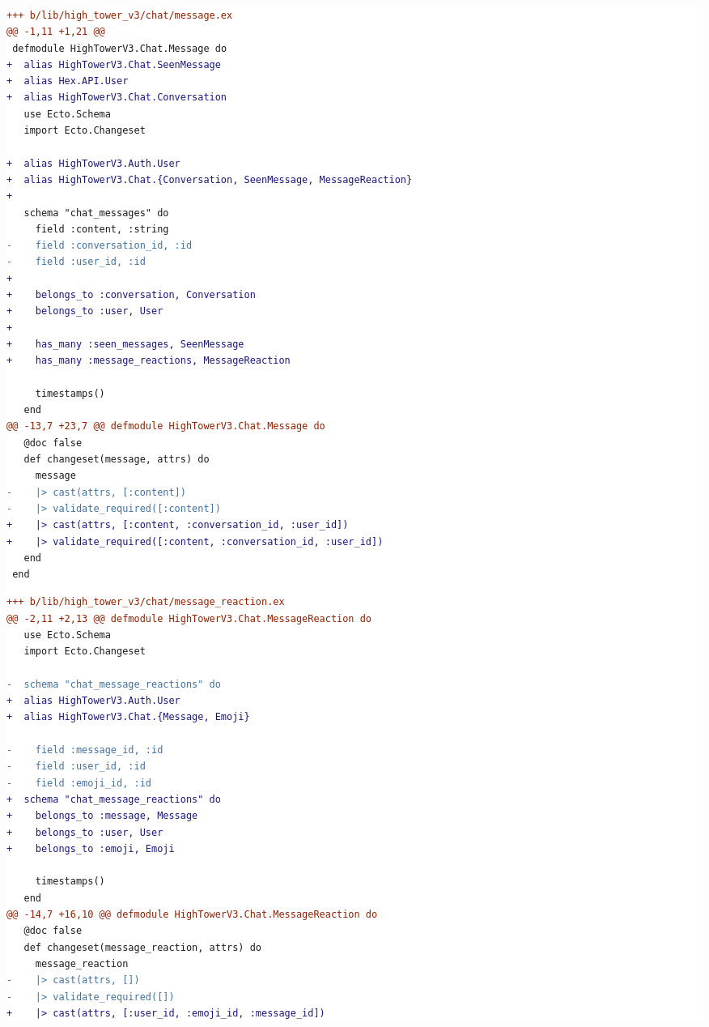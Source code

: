 ```diff
+++ b/lib/high_tower_v3/chat/message.ex
@@ -1,11 +1,21 @@
 defmodule HighTowerV3.Chat.Message do
+  alias HighTowerV3.Chat.SeenMessage
+  alias Hex.API.User
+  alias HighTowerV3.Chat.Conversation
   use Ecto.Schema
   import Ecto.Changeset

+  alias HighTowerV3.Auth.User
+  alias HighTowerV3.Chat.{Conversation, SeenMessage, MessageReaction}
+
   schema "chat_messages" do
     field :content, :string
-    field :conversation_id, :id
-    field :user_id, :id
+
+    belongs_to :conversation, Conversation
+    belongs_to :user, User
+
+    has_many :seen_messages, SeenMessage
+    has_many :message_reactions, MessageReaction

     timestamps()
   end
@@ -13,7 +23,7 @@ defmodule HighTowerV3.Chat.Message do
   @doc false
   def changeset(message, attrs) do
     message
-    |> cast(attrs, [:content])
-    |> validate_required([:content])
+    |> cast(attrs, [:content, :conversation_id, :user_id])
+    |> validate_required([:content, :conversation_id, :user_id])
   end
 end
```

```diff
+++ b/lib/high_tower_v3/chat/message_reaction.ex
@@ -2,11 +2,13 @@ defmodule HighTowerV3.Chat.MessageReaction do
   use Ecto.Schema
   import Ecto.Changeset

-  schema "chat_message_reactions" do
+  alias HighTowerV3.Auth.User
+  alias HighTowerV3.Chat.{Message, Emoji}

-    field :message_id, :id
-    field :user_id, :id
-    field :emoji_id, :id
+  schema "chat_message_reactions" do
+    belongs_to :message, Message
+    belongs_to :user, User
+    belongs_to :emoji, Emoji

     timestamps()
   end
@@ -14,7 +16,10 @@ defmodule HighTowerV3.Chat.MessageReaction do
   @doc false
   def changeset(message_reaction, attrs) do
     message_reaction
-    |> cast(attrs, [])
-    |> validate_required([])
+    |> cast(attrs, [:user_id, :emoji_id, :message_id])
```